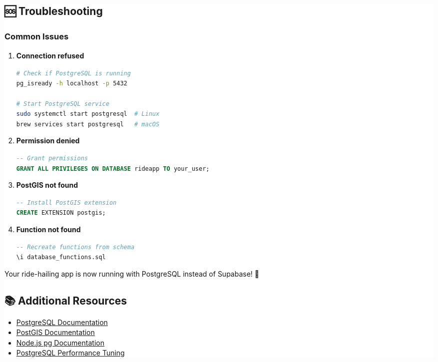 ## 🆘 Troubleshooting

### Common Issues

1. **Connection refused**
   ```bash
   # Check if PostgreSQL is running
   pg_isready -h localhost -p 5432
   
   # Start PostgreSQL service
   sudo systemctl start postgresql  # Linux
   brew services start postgresql   # macOS
   ```

2. **Permission denied**
   ```sql
   -- Grant permissions
   GRANT ALL PRIVILEGES ON DATABASE rideapp TO your_user;
   ```

3. **PostGIS not found**
   ```sql
   -- Install PostGIS extension
   CREATE EXTENSION postgis;
   ```

4. **Function not found**
   ```sql
   -- Recreate functions from schema
   \i database_functions.sql
   ```

Your ride-hailing app is now running with PostgreSQL instead of Supabase! 🎉

## 📚 Additional Resources

- [PostgreSQL Documentation](https://www.postgresql.org/docs/)
- [PostGIS Documentation](https://postgis.net/documentation/)
- [Node.js pg Documentation](https://node-postgres.com/)
- [PostgreSQL Performance Tuning](https://wiki.postgresql.org/wiki/Performance_Optimization)